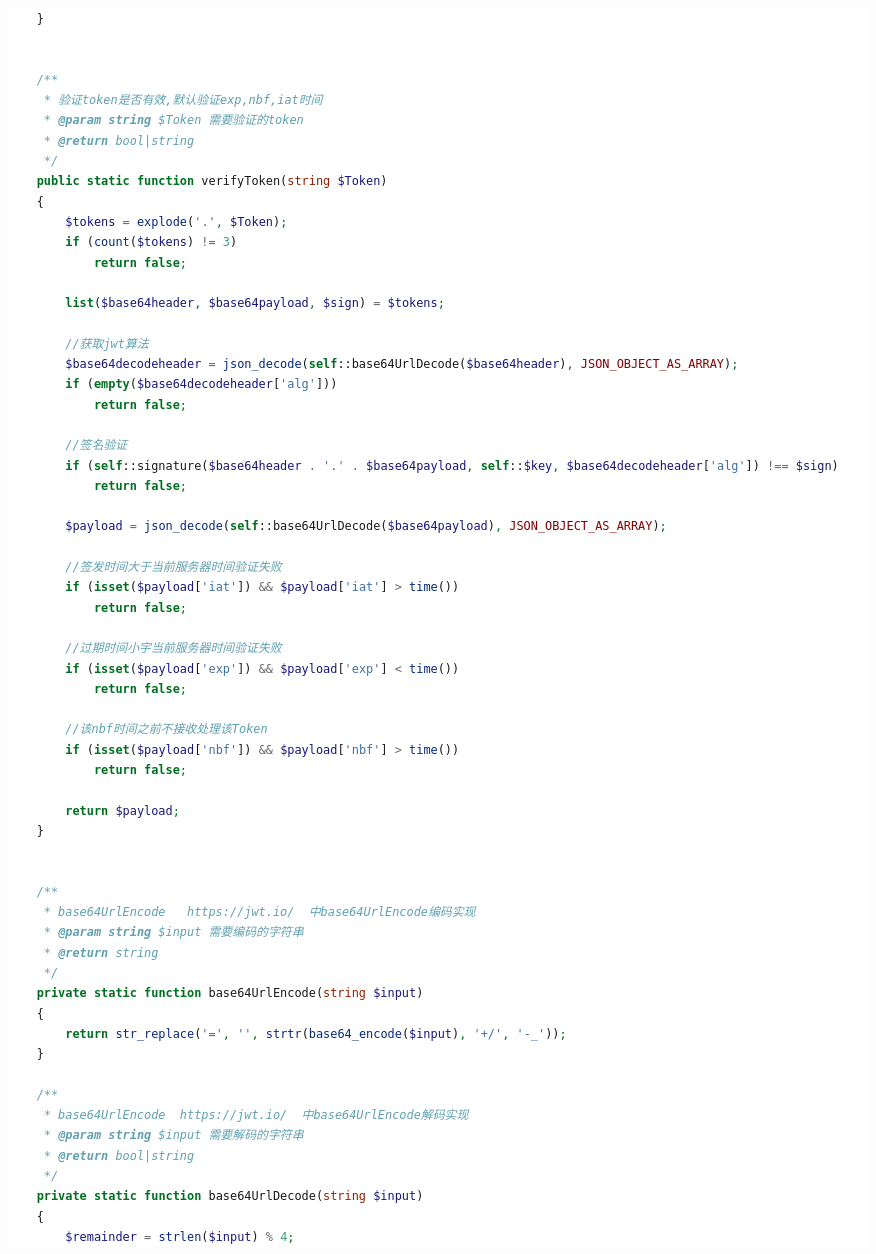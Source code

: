 ```php
    }


    /**
     * 验证token是否有效,默认验证exp,nbf,iat时间
     * @param string $Token 需要验证的token
     * @return bool|string
     */
    public static function verifyToken(string $Token)
    {
        $tokens = explode('.', $Token);
        if (count($tokens) != 3)
            return false;

        list($base64header, $base64payload, $sign) = $tokens;

		//获取jwt算法
        $base64decodeheader = json_decode(self::base64UrlDecode($base64header), JSON_OBJECT_AS_ARRAY);
        if (empty($base64decodeheader['alg']))
            return false;

		//签名验证
        if (self::signature($base64header . '.' . $base64payload, self::$key, $base64decodeheader['alg']) !== $sign)
            return false;

        $payload = json_decode(self::base64UrlDecode($base64payload), JSON_OBJECT_AS_ARRAY);

		//签发时间大于当前服务器时间验证失败
        if (isset($payload['iat']) && $payload['iat'] > time())
            return false;

		//过期时间小宇当前服务器时间验证失败
        if (isset($payload['exp']) && $payload['exp'] < time())
            return false;

		//该nbf时间之前不接收处理该Token
        if (isset($payload['nbf']) && $payload['nbf'] > time())
            return false;

        return $payload;
    }


    /**
     * base64UrlEncode   https://jwt.io/  中base64UrlEncode编码实现
     * @param string $input 需要编码的字符串
     * @return string
     */
    private static function base64UrlEncode(string $input)
    {
        return str_replace('=', '', strtr(base64_encode($input), '+/', '-_'));
    }

    /**
     * base64UrlEncode  https://jwt.io/  中base64UrlEncode解码实现
     * @param string $input 需要解码的字符串
     * @return bool|string
     */
    private static function base64UrlDecode(string $input)
    {
        $remainder = strlen($input) % 4;
```